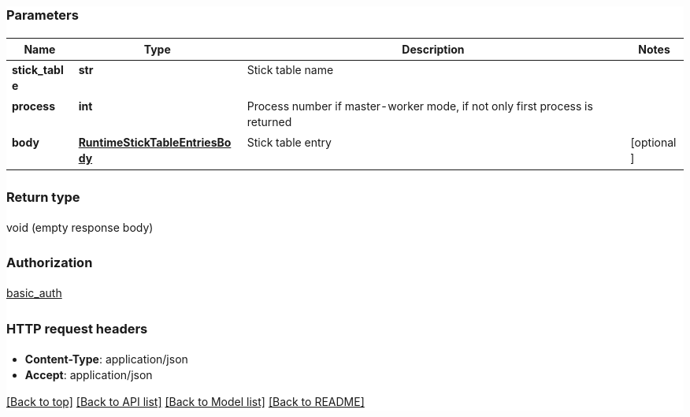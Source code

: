 ### Parameters

Name | Type | Description  | Notes
------------- | ------------- | ------------- | -------------
 **stick_table** | **str**| Stick table name | 
 **process** | **int**| Process number if master-worker mode, if not only first process is returned | 
 **body** | [**RuntimeStickTableEntriesBody**](RuntimeStickTableEntriesBody.md)| Stick table entry | [optional] 

### Return type

void (empty response body)

### Authorization

[basic_auth](../README.md#basic_auth)

### HTTP request headers

 - **Content-Type**: application/json
 - **Accept**: application/json

[[Back to top]](#) [[Back to API list]](../README.md#documentation-for-api-endpoints) [[Back to Model list]](../README.md#documentation-for-models) [[Back to README]](../README.md)

